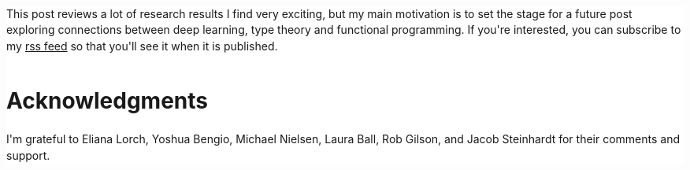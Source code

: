 This post reviews a lot of research results I find very exciting, but my main motivation is to set the stage for a future post exploring connections between deep learning, type theory and functional programming. If you're interested, you can subscribe to my [rss feed](../../rss.xml) so that you'll see it when it is published.

Acknowledgments
===============

I'm grateful to Eliana Lorch, Yoshua Bengio, Michael Nielsen, Laura Ball, Rob Gilson, and Jacob Steinhardt for their comments and support.



